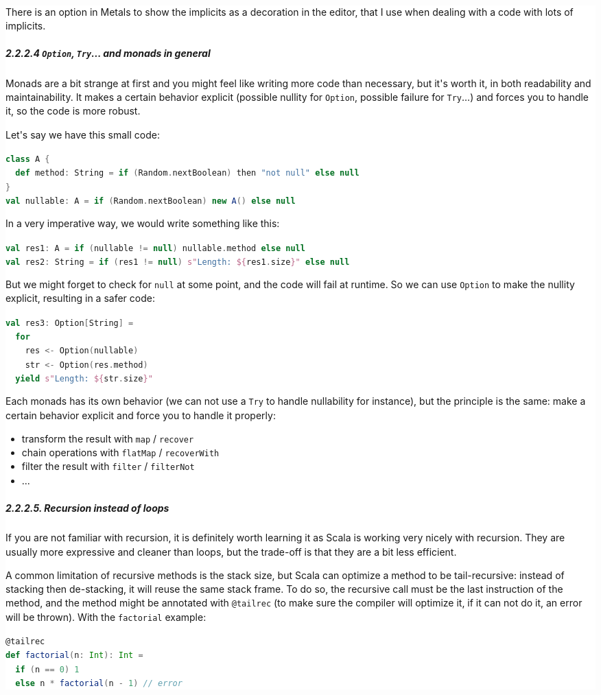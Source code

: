 There is an option in Metals to show the implicits as a decoration in the editor, that I use when dealing with a code with lots of implicits.

##### 2.2.2.4 `Option`, `Try`... and monads in general

Monads are a bit strange at first and you might feel like writing more code than necessary, but it's worth it, in both readability and maintainability. It makes a certain behavior explicit (possible nullity for `Option`, possible failure for `Try`...) and forces you to handle it, so the code is more robust.

Let's say we have this small code:

```scala
class A {
  def method: String = if (Random.nextBoolean) then "not null" else null
}
val nullable: A = if (Random.nextBoolean) new A() else null
```

In a very imperative way, we would write something like this:

```scala
val res1: A = if (nullable != null) nullable.method else null
val res2: String = if (res1 != null) s"Length: ${res1.size}" else null
```

But we might forget to check for `null` at some point, and the code will fail at runtime. So we can use `Option` to make the nullity explicit, resulting in a safer code:

```scala
val res3: Option[String] =
  for
    res <- Option(nullable)
    str <- Option(res.method)
  yield s"Length: ${str.size}"
```

Each monads has its own behavior (we can not use a `Try` to handle nullability for instance), but the principle is the same: make a certain behavior explicit and force you to handle it properly:

- transform the result with `map` / `recover`
- chain operations with `flatMap` / `recoverWith`
- filter the result with `filter` / `filterNot`
- ...

##### 2.2.2.5. Recursion instead of loops

If you are not familiar with recursion, it is definitely worth learning it as Scala is working very nicely with recursion. They are usually more expressive and cleaner than loops, but the trade-off is that they are a bit less efficient.

A common limitation of recursive methods is the stack size, but Scala can optimize a method to be tail-recursive: instead of stacking then de-stacking, it will reuse the same stack frame. To do so, the recursive call must be the last instruction of the method, and the method might be annotated with `@tailrec` (to make sure the compiler will optimize it, if it can not do it, an error will be thrown). With the `factorial` example:

```scala
@tailrec
def factorial(n: Int): Int =
  if (n == 0) 1
  else n * factorial(n - 1) // error
```
